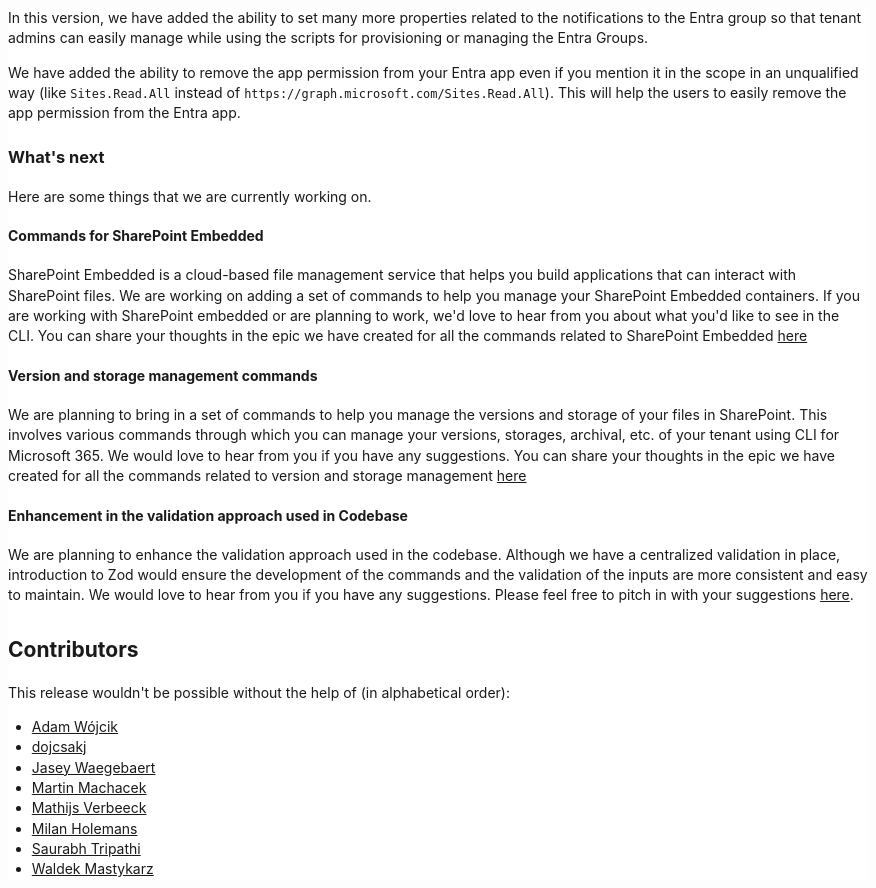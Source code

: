 In this version, we have added the ability to set many more properties related to the notifications to the Entra group so that tenant admins can easily manage while using the scripts for provisioning or managing the Entra Groups.

We have added the ability to remove the app permission from your Entra app even if you mention it in the scope in an unqualified way (like `Sites.Read.All` instead of `https://graph.microsoft.com/Sites.Read.All`). This will help the users to easily remove the app permission from the Entra app.


### What's next

Here are some things that we are currently working on.

#### Commands for SharePoint Embedded

SharePoint Embedded is a cloud-based file management service that helps you build applications that can interact with SharePoint files. We are working on adding a set of commands to help you manage your SharePoint Embedded containers. If you are working with SharePoint embedded or are planning to work, we'd love to hear from you about what you'd like to see in the CLI. You can share your thoughts in the epic we have created for all the commands related to SharePoint Embedded [here](https://github.com/pnp/cli-microsoft365/issues/5731)

#### Version and storage management commands

We are planning to bring in a set of commands to help you manage the versions and storage of your files in SharePoint. This involves various commands through which you can manage your versions, storages, archival, etc. of your tenant using CLI for Microsoft 365. We would love to hear from you if you have any suggestions. You can share your thoughts in the epic we have created for all the commands related to version and storage management [here](https://github.com/pnp/cli-microsoft365/issues/5982)

#### Enhancement in the validation approach used in Codebase

We are planning to enhance the validation approach used in the codebase. Although we have a centralized validation in place, introduction to Zod would ensure the development of the commands and the validation of the inputs are more consistent and easy to maintain. We would love to hear from you if you have any suggestions. Please feel free to pitch in with your suggestions [here](https://github.com/pnp/cli-microsoft365/issues/5639).


## Contributors

This release wouldn't be possible without the help of (in alphabetical order):

- [Adam Wójcik](https://github.com/Adam-it)
- [dojcsakj](https://github.com/dojcsakj)
- [Jasey Waegebaert](https://github.com/Jwaegebaert)
- [Martin Machacek](https://github.com/MartinM85)
- [Mathijs Verbeeck](https://github.com/MathijsVerbeeck)
- [Milan Holemans](https://github.com/milanholemans)
- [Saurabh Tripathi](https://github.com/Saurabh7019)
- [Waldek Mastykarz](https://github.com/waldekmastykarz)

